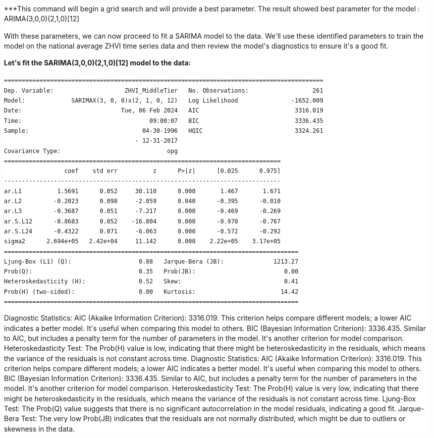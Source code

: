 ***This command will begin a grid search and will provide a best parameter.
The result showed best parameter for the model :   ARIMA(3,0,0)(2,1,0)[12]

With these parameters, we can now proceed to fit a SARIMA model to the data. We'll use these identified parameters to train the model on the national average ZHVI time series data and then review the model's diagnostics to ensure it's a good fit.

**Let's fit the SARIMA(3,0,0)(2,1,0)[12] model to the data:**

```
==========================================================================================
Dep. Variable:                    ZHVI_MiddleTier   No. Observations:                  261
Model:             SARIMAX(3, 0, 0)x(2, 1, 0, 12)   Log Likelihood               -1652.009
Date:                            Tue, 06 Feb 2024   AIC                           3316.019
Time:                                    09:00:07   BIC                           3336.435
Sample:                                04-30-1996   HQIC                          3324.261
                                     - 12-31-2017                                         
Covariance Type:                              opg                                         
==============================================================================
                 coef    std err          z      P>|z|      [0.025      0.975]
------------------------------------------------------------------------------
ar.L1          1.5691      0.052     30.110      0.000       1.467       1.671
ar.L2         -0.2023      0.098     -2.059      0.040      -0.395      -0.010
ar.L3         -0.3687      0.051     -7.217      0.000      -0.469      -0.269
ar.S.L12      -0.8683      0.052    -16.804      0.000      -0.970      -0.767
ar.S.L24      -0.4322      0.071     -6.063      0.000      -0.572      -0.292
sigma2      2.694e+05   2.42e+04     11.142      0.000    2.22e+05    3.17e+05
===================================================================================
Ljung-Box (L1) (Q):                   0.88   Jarque-Bera (JB):              1213.27
Prob(Q):                              0.35   Prob(JB):                         0.00
Heteroskedasticity (H):               0.52   Skew:                             0.41
Prob(H) (two-sided):                  0.00   Kurtosis:                        14.42
===================================================================================

```

Diagnostic Statistics:
AIC (Akaike Information Criterion): 3316.019. This criterion helps compare different models; a lower AIC indicates a better model. It's useful when comparing this model to others.
BIC (Bayesian Information Criterion): 3336.435. Similar to AIC, but includes a penalty term for the number of parameters in the model. It's another criterion for model comparison.
Heteroskedasticity Test: The Prob(H) value is low, indicating that there might be heteroskedasticity in the residuals, which means the variance of the residuals is not constant across time.
Diagnostic Statistics:
AIC (Akaike Information Criterion): 3316.019. This criterion helps compare different models; a lower AIC indicates a better model. It's useful when comparing this model to others.
BIC (Bayesian Information Criterion): 3336.435. Similar to AIC, but includes a penalty term for the number of parameters in the model. It's another criterion for model comparison.
Heteroskedasticity Test: The Prob(H) value is very low, indicating that there might be heteroskedasticity in the residuals, which means the variance of the residuals is not constant across time.
Ljung-Box Test: The Prob(Q) value suggests that there is no significant autocorrelation in the model residuals, indicating a good fit.
Jarque-Bera Test: The very low Prob(JB) indicates that the residuals are not normally distributed, which might be due to outliers or skewness in the data.
